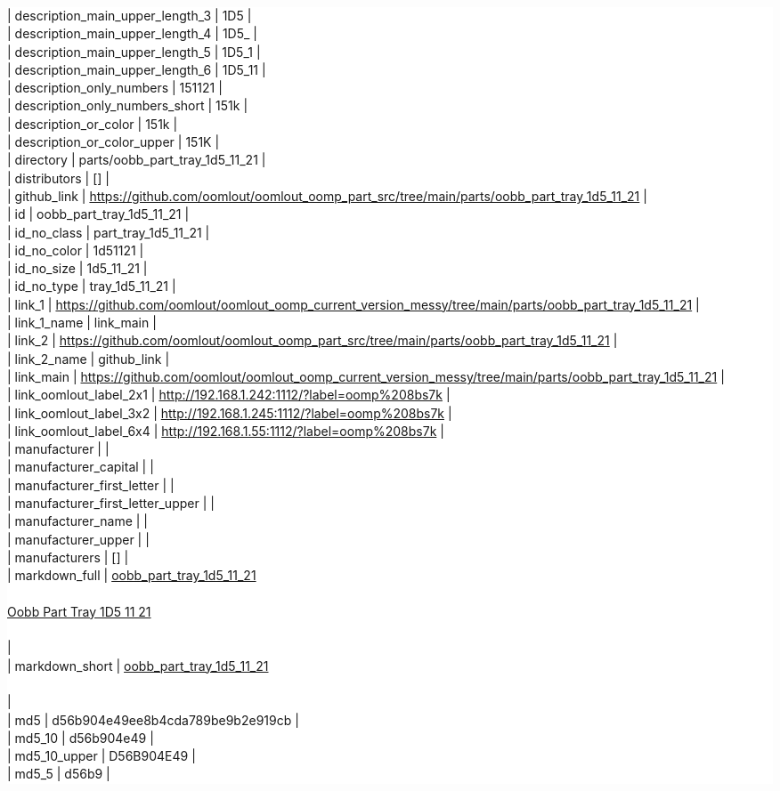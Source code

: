 | description_main_upper_length_3 | 1D5 |  
| description_main_upper_length_4 | 1D5_ |  
| description_main_upper_length_5 | 1D5_1 |  
| description_main_upper_length_6 | 1D5_11 |  
| description_only_numbers | 151121 |  
| description_only_numbers_short | 151k |  
| description_or_color | 151k |  
| description_or_color_upper | 151K |  
| directory | parts/oobb_part_tray_1d5_11_21 |  
| distributors | [] |  
| github_link | https://github.com/oomlout/oomlout_oomp_part_src/tree/main/parts/oobb_part_tray_1d5_11_21 |  
| id | oobb_part_tray_1d5_11_21 |  
| id_no_class | part_tray_1d5_11_21 |  
| id_no_color | 1d51121 |  
| id_no_size | 1d5_11_21 |  
| id_no_type | tray_1d5_11_21 |  
| link_1 | https://github.com/oomlout/oomlout_oomp_current_version_messy/tree/main/parts/oobb_part_tray_1d5_11_21 |  
| link_1_name | link_main |  
| link_2 | https://github.com/oomlout/oomlout_oomp_part_src/tree/main/parts/oobb_part_tray_1d5_11_21 |  
| link_2_name | github_link |  
| link_main | https://github.com/oomlout/oomlout_oomp_current_version_messy/tree/main/parts/oobb_part_tray_1d5_11_21 |  
| link_oomlout_label_2x1 | http://192.168.1.242:1112/?label=oomp%208bs7k |  
| link_oomlout_label_3x2 | http://192.168.1.245:1112/?label=oomp%208bs7k |  
| link_oomlout_label_6x4 | http://192.168.1.55:1112/?label=oomp%208bs7k |  
| manufacturer |  |  
| manufacturer_capital |  |  
| manufacturer_first_letter |  |  
| manufacturer_first_letter_upper |  |  
| manufacturer_name |  |  
| manufacturer_upper |  |  
| manufacturers | [] |  
| markdown_full | [oobb_part_tray_1d5_11_21](https://github.com/oomlout/oomlout_oomp_current_version_messy/tree/main/parts/oobb_part_tray_1d5_11_21)<br>[](https://github.com/oomlout/oomlout_oomp_current_version_messy/tree/main/parts/oobb_part_tray_1d5_11_21)<br>[Oobb Part Tray 1D5 11 21](https://github.com/oomlout/oomlout_oomp_current_version_messy/tree/main/parts/oobb_part_tray_1d5_11_21)<br><br> |  
| markdown_short | [oobb_part_tray_1d5_11_21](https://github.com/oomlout/oomlout_oomp_current_version_messy/tree/main/parts/oobb_part_tray_1d5_11_21)<br><br> |  
| md5 | d56b904e49ee8b4cda789be9b2e919cb |  
| md5_10 | d56b904e49 |  
| md5_10_upper | D56B904E49 |  
| md5_5 | d56b9 |  